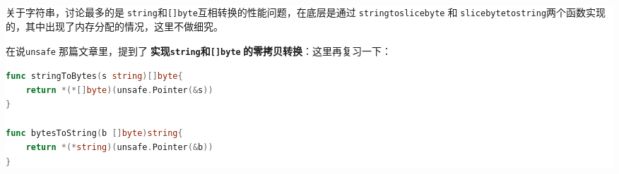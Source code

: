 关于字符串，讨论最多的是 `string`和`[]byte`互相转换的性能问题，在底层是通过 `stringtoslicebyte` 和 `slicebytetostring`两个函数实现的，其中出现了内存分配的情况，这里不做细究。

在说`unsafe` 那篇文章里，提到了 **实现`string`和`[]byte` 的零拷贝转换**：这里再复习一下：

```go
func stringToBytes(s string)[]byte{
    return *(*[]byte)(unsafe.Pointer(&s))
}

func bytesToString(b []byte)string{
    return *(*string)(unsafe.Pointer(&b))
}
```
